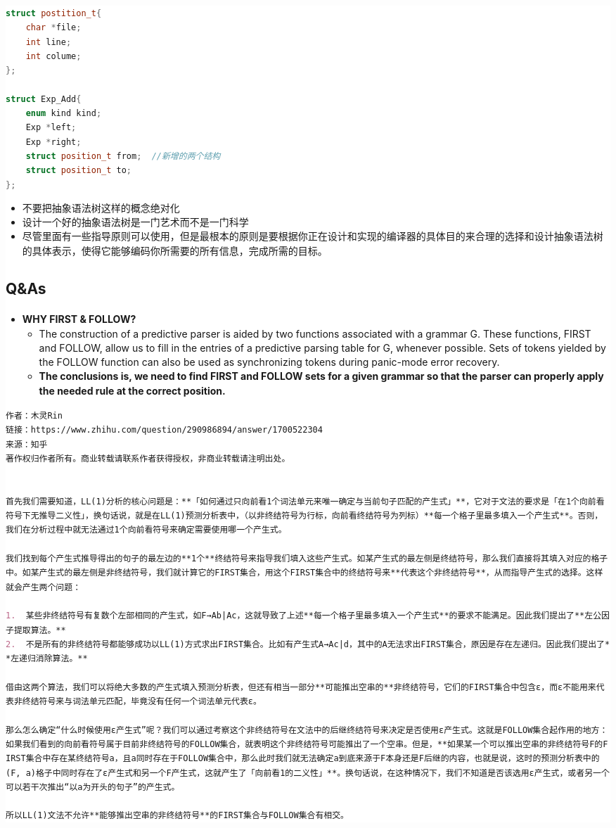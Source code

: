 ```cpp
struct postition_t{
    char *file;
    int line;
    int colume;
};

struct Exp_Add{
    enum kind kind;
    Exp *left;
    Exp *right;
    struct position_t from;  //新增的两个结构
    struct position_t to;
};
```

* 不要把抽象语法树这样的概念绝对化
* 设计一个好的抽象语法树是一门艺术而不是一门科学
* 尽管里面有一些指导原则可以使用，但是最根本的原则是要根据你正在设计和实现的编译器的具体目的来合理的选择和设计抽象语法树的具体表示，使得它能够编码你所需要的所有信息，完成所需的目标。

## Q\&As

* **WHY FIRST & FOLLOW?**
  * The construction of a predictive parser is aided by two functions associated with a grammar G. These functions, FIRST and FOLLOW, allow us to fill in the entries of a predictive parsing table for G, whenever possible. Sets of tokens yielded by the FOLLOW function can also be used as synchronizing tokens during panic-mode error recovery.
  * **The conclusions is, we need to find FIRST and FOLLOW sets for a given grammar so that the parser can properly apply the needed rule at the correct position.**

```md
作者：木灵Rin  
链接：https://www.zhihu.com/question/290986894/answer/1700522304  
来源：知乎  
著作权归作者所有。商业转载请联系作者获得授权，非商业转载请注明出处。  
  

首先我们需要知道，LL(1)分析的核心问题是：**「如何通过只向前看1个词法单元来唯一确定与当前句子匹配的产生式」**，它对于文法的要求是「在1个向前看符号下无推导二义性」，换句话说，就是在LL(1)预测分析表中，（以非终结符号为行标，向前看终结符号为列标）**每一个格子里最多填入一个产生式**。否则，我们在分析过程中就无法通过1个向前看符号来确定需要使用哪一个产生式。

我们找到每个产生式推导得出的句子的最左边的**1个**终结符号来指导我们填入这些产生式。如某产生式的最左侧是终结符号，那么我们直接将其填入对应的格子中。如某产生式的最左侧是非终结符号，我们就计算它的FIRST集合，用这个FIRST集合中的终结符号来**代表这个非终结符号**，从而指导产生式的选择。这样就会产生两个问题：

1.  某些非终结符号有复数个左部相同的产生式，如F→Ab|Ac，这就导致了上述**每一个格子里最多填入一个产生式**的要求不能满足。因此我们提出了**左公因子提取算法。**
2.  不是所有的非终结符号都能够成功以LL(1)方式求出FIRST集合。比如有产生式A→Ac|d，其中的A无法求出FIRST集合，原因是存在左递归。因此我们提出了**左递归消除算法。**

借由这两个算法，我们可以将绝大多数的产生式填入预测分析表，但还有相当一部分**可能推出空串的**非终结符号，它们的FIRST集合中包含ε，而ε不能用来代表非终结符号来与词法单元匹配，毕竟没有任何一个词法单元代表ε。

那么怎么确定“什么时候使用ε产生式”呢？我们可以通过考察这个非终结符号在文法中的后继终结符号来决定是否使用ε产生式。这就是FOLLOW集合起作用的地方：如果我们看到的向前看符号属于目前非终结符号的FOLLOW集合，就表明这个非终结符号可能推出了一个空串。但是，**如果某一个可以推出空串的非终结符号F的FIRST集合中存在某终结符号a，且a同时存在于FOLLOW集合中，那么此时我们就无法确定a到底来源于F本身还是F后继的内容，也就是说，这时的预测分析表中的(F, a)格子中同时存在了ε产生式和另一个F产生式，这就产生了「向前看1的二义性」**。换句话说，在这种情况下，我们不知道是否该选用ε产生式，或者另一个可以若干次推出“以a为开头的句子”的产生式。

所以LL(1)文法不允许**能够推出空串的非终结符号**的FIRST集合与FOLLOW集合有相交。
```
